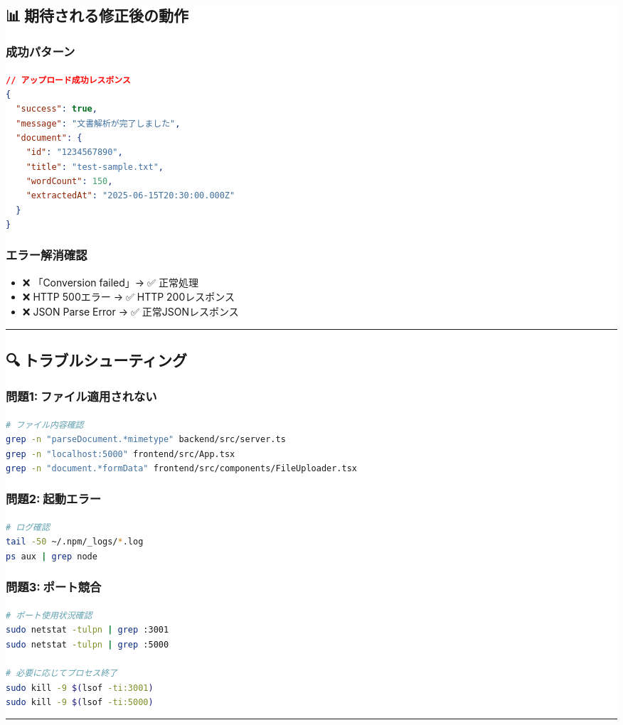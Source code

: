 
## 📊 期待される修正後の動作

### 成功パターン
```json
// アップロード成功レスポンス
{
  "success": true,
  "message": "文書解析が完了しました",
  "document": {
    "id": "1234567890",
    "title": "test-sample.txt",
    "wordCount": 150,
    "extractedAt": "2025-06-15T20:30:00.000Z"
  }
}
```

### エラー解消確認
- ❌ 「Conversion failed」→ ✅ 正常処理
- ❌ HTTP 500エラー → ✅ HTTP 200レスポンス
- ❌ JSON Parse Error → ✅ 正常JSONレスポンス

---

## 🔍 トラブルシューティング

### 問題1: ファイル適用されない
```bash
# ファイル内容確認
grep -n "parseDocument.*mimetype" backend/src/server.ts
grep -n "localhost:5000" frontend/src/App.tsx
grep -n "document.*formData" frontend/src/components/FileUploader.tsx
```

### 問題2: 起動エラー
```bash
# ログ確認
tail -50 ~/.npm/_logs/*.log
ps aux | grep node
```

### 問題3: ポート競合
```bash
# ポート使用状況確認
sudo netstat -tulpn | grep :3001
sudo netstat -tulpn | grep :5000

# 必要に応じてプロセス終了
sudo kill -9 $(lsof -ti:3001)
sudo kill -9 $(lsof -ti:5000)
```

---
